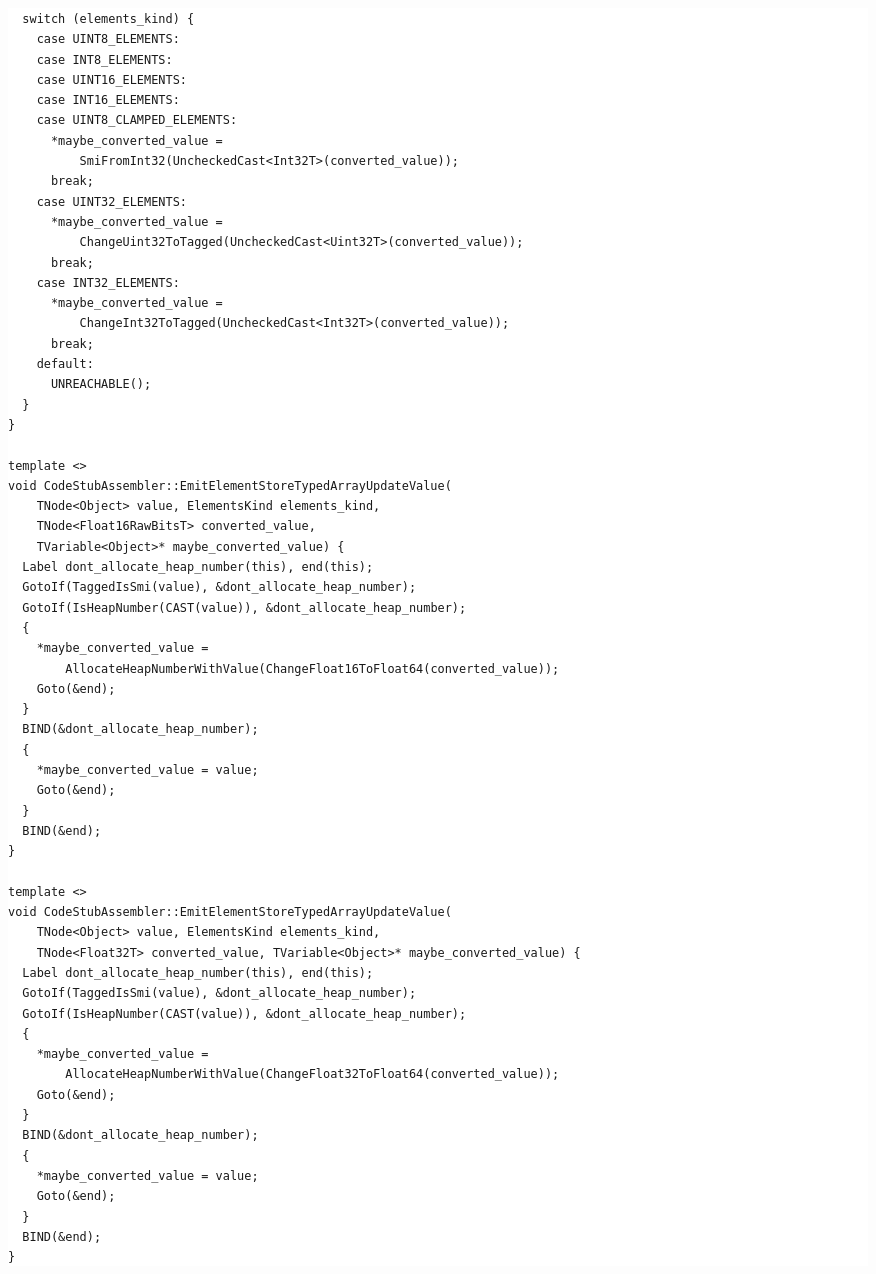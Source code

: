 ```
  switch (elements_kind) {
    case UINT8_ELEMENTS:
    case INT8_ELEMENTS:
    case UINT16_ELEMENTS:
    case INT16_ELEMENTS:
    case UINT8_CLAMPED_ELEMENTS:
      *maybe_converted_value =
          SmiFromInt32(UncheckedCast<Int32T>(converted_value));
      break;
    case UINT32_ELEMENTS:
      *maybe_converted_value =
          ChangeUint32ToTagged(UncheckedCast<Uint32T>(converted_value));
      break;
    case INT32_ELEMENTS:
      *maybe_converted_value =
          ChangeInt32ToTagged(UncheckedCast<Int32T>(converted_value));
      break;
    default:
      UNREACHABLE();
  }
}

template <>
void CodeStubAssembler::EmitElementStoreTypedArrayUpdateValue(
    TNode<Object> value, ElementsKind elements_kind,
    TNode<Float16RawBitsT> converted_value,
    TVariable<Object>* maybe_converted_value) {
  Label dont_allocate_heap_number(this), end(this);
  GotoIf(TaggedIsSmi(value), &dont_allocate_heap_number);
  GotoIf(IsHeapNumber(CAST(value)), &dont_allocate_heap_number);
  {
    *maybe_converted_value =
        AllocateHeapNumberWithValue(ChangeFloat16ToFloat64(converted_value));
    Goto(&end);
  }
  BIND(&dont_allocate_heap_number);
  {
    *maybe_converted_value = value;
    Goto(&end);
  }
  BIND(&end);
}

template <>
void CodeStubAssembler::EmitElementStoreTypedArrayUpdateValue(
    TNode<Object> value, ElementsKind elements_kind,
    TNode<Float32T> converted_value, TVariable<Object>* maybe_converted_value) {
  Label dont_allocate_heap_number(this), end(this);
  GotoIf(TaggedIsSmi(value), &dont_allocate_heap_number);
  GotoIf(IsHeapNumber(CAST(value)), &dont_allocate_heap_number);
  {
    *maybe_converted_value =
        AllocateHeapNumberWithValue(ChangeFloat32ToFloat64(converted_value));
    Goto(&end);
  }
  BIND(&dont_allocate_heap_number);
  {
    *maybe_converted_value = value;
    Goto(&end);
  }
  BIND(&end);
}

```